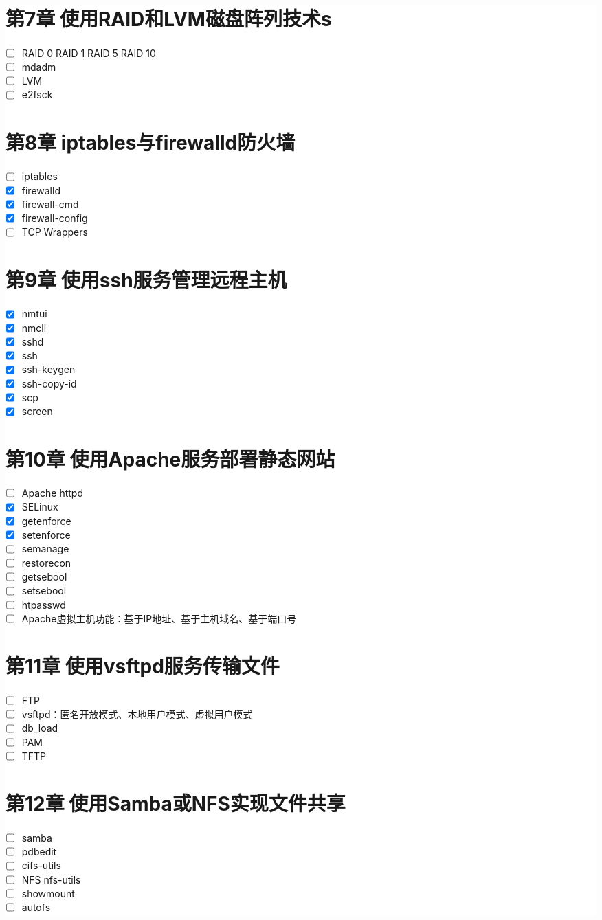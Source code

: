 # 第7章 使用RAID和LVM磁盘阵列技术s
- [ ] RAID 0 RAID 1 RAID 5 RAID 10
- [ ] mdadm
- [ ] LVM
- [ ] e2fsck

# 第8章 iptables与firewalld防火墙
- [ ] iptables
- [x] firewalld
- [x] firewall-cmd
- [x] firewall-config
- [ ] TCP Wrappers

# 第9章 使用ssh服务管理远程主机
- [x] nmtui
- [x] nmcli
- [x] sshd
- [x] ssh
- [x] ssh-keygen
- [x] ssh-copy-id
- [x] scp
- [x] screen

# 第10章 使用Apache服务部署静态网站
- [ ] Apache httpd
- [x] SELinux
- [x] getenforce
- [x] setenforce
- [ ] semanage
- [ ] restorecon
- [ ] getsebool
- [ ] setsebool
- [ ] htpasswd
- [ ] Apache虚拟主机功能：基于IP地址、基于主机域名、基于端口号

# 第11章 使用vsftpd服务传输文件
- [ ] FTP
- [ ] vsftpd：匿名开放模式、本地用户模式、虚拟用户模式
- [ ] db_load
- [ ] PAM
- [ ] TFTP

# 第12章 使用Samba或NFS实现文件共享
- [ ] samba
- [ ] pdbedit
- [ ] cifs-utils
- [ ] NFS nfs-utils
- [ ] showmount
- [ ] autofs

